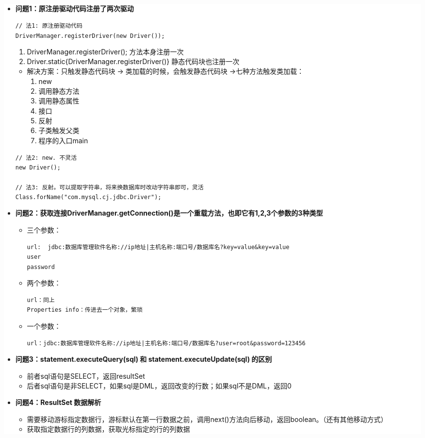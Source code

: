 - **问题1：原注册驱动代码注册了两次驱动**

  ```
  // 法1: 原注册驱动代码
  DriverManager.registerDriver(new Driver());
  ```

  1. DriverManager.registerDriver(); 方法本身注册一次
  2. Driver.static{DriverManager.registerDriver()} 静态代码块也注册一次

  - 解决方案：只触发静态代码块 -> 类加载的时候，会触发静态代码块 ->七种方法触发类加载：
    1. new
    2. 调用静态方法
    3. 调用静态属性
    4. 接口
    5. 反射
    6. 子类触发父类
    7. 程序的入口main

  ```
  // 法2: new. 不灵活
  new Driver();
  
  // 法3: 反射。可以提取字符串，将来换数据库时改动字符串即可，灵活
  Class.forName("com.mysql.cj.jdbc.Driver");
  ```

- **问题2：获取连接DriverManager.getConnection()是一个重载方法，也即它有1,2,3个参数的3种类型**

  - 三个参数：

    ```
    url:  jdbc:数据库管理软件名称://ip地址|主机名称:端口号/数据库名?key=value&key=value
    user
    password
    ```

  - 两个参数：

    ```
    url：同上
    Properties info：传进去一个对象，繁琐
    ```

  - 一个参数：

    ```
    url：jdbc:数据库管理软件名称://ip地址|主机名称:端口号/数据库名?user=root&password=123456
    ```

- **问题3：statement.executeQuery(sql) 和 statement.executeUpdate(sql) 的区别**
  
  - 前者sql语句是SELECT，返回resultSet
  - 后者sql语句是非SELECT，如果sql是DML，返回改变的行数；如果sql不是DML，返回0
- **问题4：ResultSet 数据解析**
  
  - 需要移动游标指定数据行，游标默认在第一行数据之前，调用next()方法向后移动，返回boolean。（还有其他移动方式）
  - 获取指定数据行的列数据，获取光标指定的行的列数据
